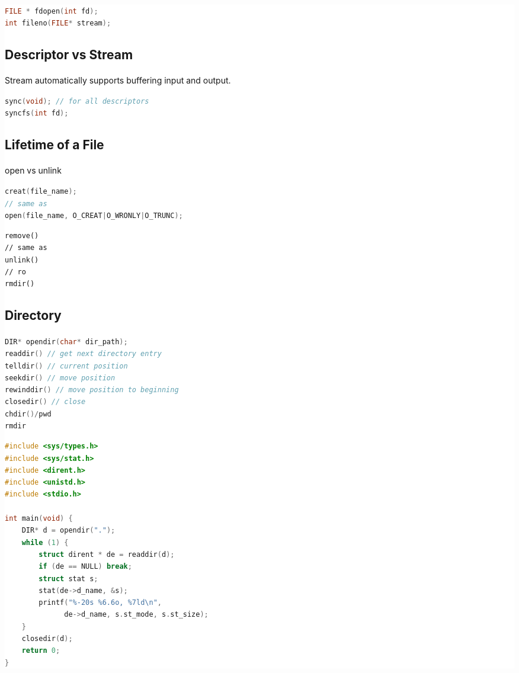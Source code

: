 ```c
FILE * fdopen(int fd);
int fileno(FILE* stream);
```

## Descriptor vs Stream

Stream automatically supports buffering input and output. 

```c
sync(void); // for all descriptors
syncfs(int fd);
```

## Lifetime of a File

open vs unlink

```c
creat(file_name);
// same as
open(file_name, O_CREAT|O_WRONLY|O_TRUNC);
```

```
remove()
// same as
unlink()
// ro
rmdir()
```

## Directory

```c
DIR* opendir(char* dir_path);
readdir() // get next directory entry
telldir() // current position
seekdir() // move position
rewinddir() // move position to beginning
closedir() // close
chdir()/pwd
rmdir
```

```c
#include <sys/types.h>
#include <sys/stat.h>
#include <dirent.h>
#include <unistd.h>
#include <stdio.h>

int main(void) {
	DIR* d = opendir(".");
    while (1) {
        struct dirent * de = readdir(d);
        if (de == NULL) break;
        struct stat s;
        stat(de->d_name, &s);
        printf("%-20s %6.6o, %7ld\n", 
              de->d_name, s.st_mode, s.st_size);
    }
    closedir(d);
    return 0;
}
```
